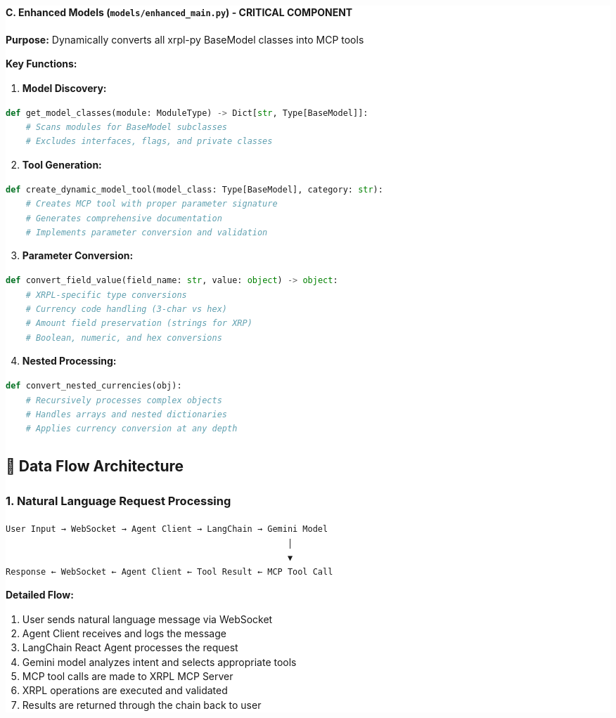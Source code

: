 #### C. Enhanced Models (`models/enhanced_main.py`) - **CRITICAL COMPONENT**

**Purpose:** Dynamically converts all xrpl-py BaseModel classes into MCP tools

**Key Functions:**

1. **Model Discovery:**
```python
def get_model_classes(module: ModuleType) -> Dict[str, Type[BaseModel]]:
    # Scans modules for BaseModel subclasses
    # Excludes interfaces, flags, and private classes
```

2. **Tool Generation:**
```python
def create_dynamic_model_tool(model_class: Type[BaseModel], category: str):
    # Creates MCP tool with proper parameter signature
    # Generates comprehensive documentation
    # Implements parameter conversion and validation
```

3. **Parameter Conversion:**
```python
def convert_field_value(field_name: str, value: object) -> object:
    # XRPL-specific type conversions
    # Currency code handling (3-char vs hex)
    # Amount field preservation (strings for XRP)
    # Boolean, numeric, and hex conversions
```

4. **Nested Processing:**
```python
def convert_nested_currencies(obj):
    # Recursively processes complex objects
    # Handles arrays and nested dictionaries
    # Applies currency conversion at any depth
```

## 🔄 Data Flow Architecture

### 1. Natural Language Request Processing

```
User Input → WebSocket → Agent Client → LangChain → Gemini Model
                                                        │
                                                        ▼
Response ← WebSocket ← Agent Client ← Tool Result ← MCP Tool Call
```

**Detailed Flow:**
1. User sends natural language message via WebSocket
2. Agent Client receives and logs the message
3. LangChain React Agent processes the request
4. Gemini model analyzes intent and selects appropriate tools
5. MCP tool calls are made to XRPL MCP Server
6. XRPL operations are executed and validated
7. Results are returned through the chain back to user
